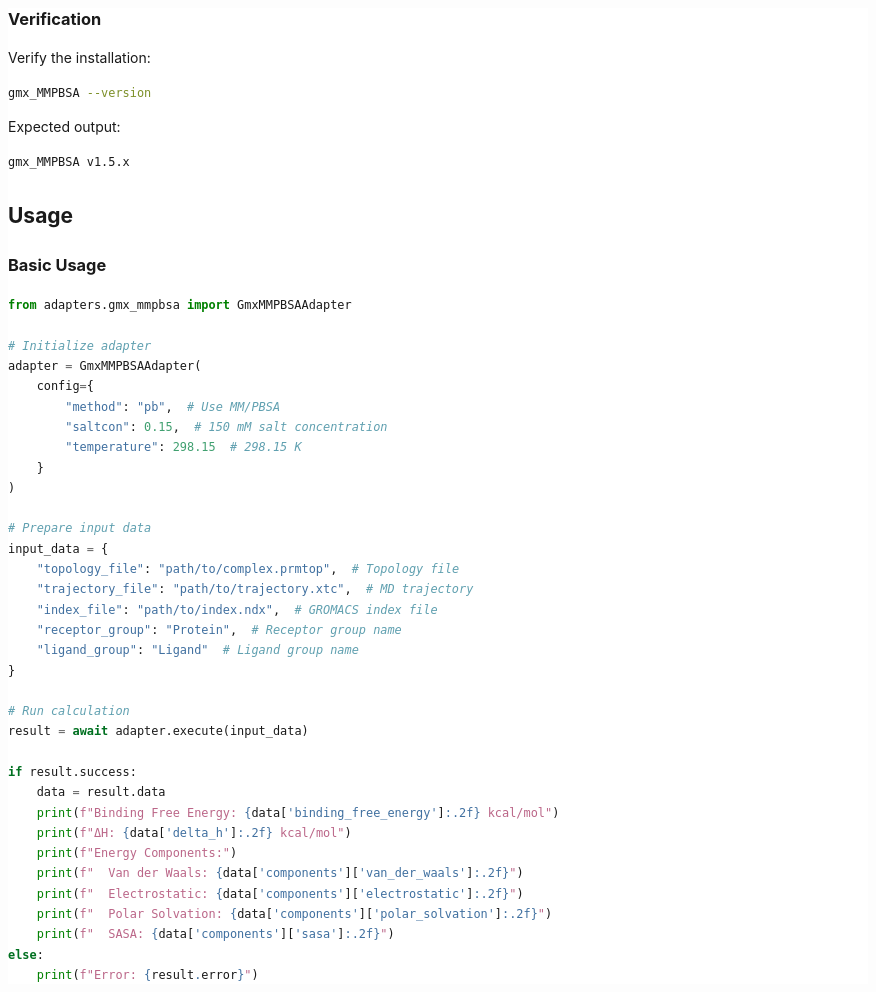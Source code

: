 ### Verification

Verify the installation:

```bash
gmx_MMPBSA --version
```

Expected output:
```
gmx_MMPBSA v1.5.x
```

## Usage

### Basic Usage

```python
from adapters.gmx_mmpbsa import GmxMMPBSAAdapter

# Initialize adapter
adapter = GmxMMPBSAAdapter(
    config={
        "method": "pb",  # Use MM/PBSA
        "saltcon": 0.15,  # 150 mM salt concentration
        "temperature": 298.15  # 298.15 K
    }
)

# Prepare input data
input_data = {
    "topology_file": "path/to/complex.prmtop",  # Topology file
    "trajectory_file": "path/to/trajectory.xtc",  # MD trajectory
    "index_file": "path/to/index.ndx",  # GROMACS index file
    "receptor_group": "Protein",  # Receptor group name
    "ligand_group": "Ligand"  # Ligand group name
}

# Run calculation
result = await adapter.execute(input_data)

if result.success:
    data = result.data
    print(f"Binding Free Energy: {data['binding_free_energy']:.2f} kcal/mol")
    print(f"ΔH: {data['delta_h']:.2f} kcal/mol")
    print(f"Energy Components:")
    print(f"  Van der Waals: {data['components']['van_der_waals']:.2f}")
    print(f"  Electrostatic: {data['components']['electrostatic']:.2f}")
    print(f"  Polar Solvation: {data['components']['polar_solvation']:.2f}")
    print(f"  SASA: {data['components']['sasa']:.2f}")
else:
    print(f"Error: {result.error}")
```
